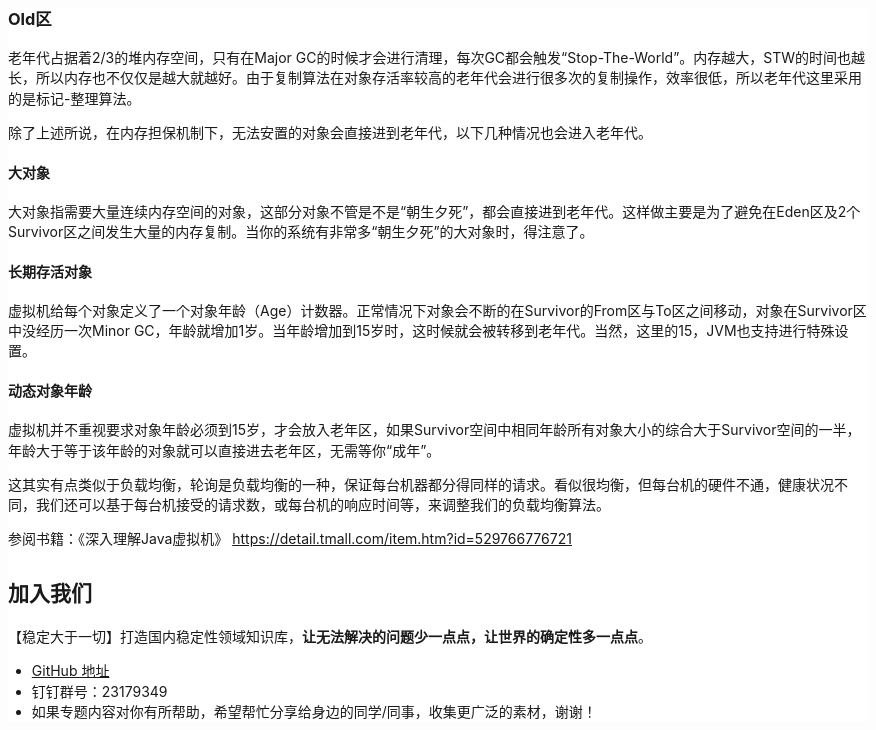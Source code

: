 ### Old区
老年代占据着2/3的堆内存空间，只有在Major GC的时候才会进行清理，每次GC都会触发“Stop-The-World”。内存越大，STW的时间也越长，所以内存也不仅仅是越大就越好。由于复制算法在对象存活率较高的老年代会进行很多次的复制操作，效率很低，所以老年代这里采用的是标记-整理算法。

除了上述所说，在内存担保机制下，无法安置的对象会直接进到老年代，以下几种情况也会进入老年代。

#### 大对象
大对象指需要大量连续内存空间的对象，这部分对象不管是不是“朝生夕死”，都会直接进到老年代。这样做主要是为了避免在Eden区及2个Survivor区之间发生大量的内存复制。当你的系统有非常多“朝生夕死”的大对象时，得注意了。

#### 长期存活对象
虚拟机给每个对象定义了一个对象年龄（Age）计数器。正常情况下对象会不断的在Survivor的From区与To区之间移动，对象在Survivor区中没经历一次Minor GC，年龄就增加1岁。当年龄增加到15岁时，这时候就会被转移到老年代。当然，这里的15，JVM也支持进行特殊设置。

#### 动态对象年龄
虚拟机并不重视要求对象年龄必须到15岁，才会放入老年区，如果Survivor空间中相同年龄所有对象大小的综合大于Survivor空间的一半，年龄大于等于该年龄的对象就可以直接进去老年区，无需等你“成年”。

这其实有点类似于负载均衡，轮询是负载均衡的一种，保证每台机器都分得同样的请求。看似很均衡，但每台机的硬件不通，健康状况不同，我们还可以基于每台机接受的请求数，或每台机的响应时间等，来调整我们的负载均衡算法。

参阅书籍：《深入理解Java虚拟机》 https://detail.tmall.com/item.htm?id=529766776721

## 加入我们
【稳定大于一切】打造国内稳定性领域知识库，**让无法解决的问题少一点点，让世界的确定性多一点点**。

* [GitHub 地址](https://github.com/StabilityMan/StabilityGuide)
* 钉钉群号：23179349
* 如果专题内容对你有所帮助，希望帮忙分享给身边的同学/同事，收集更广泛的素材，谢谢！